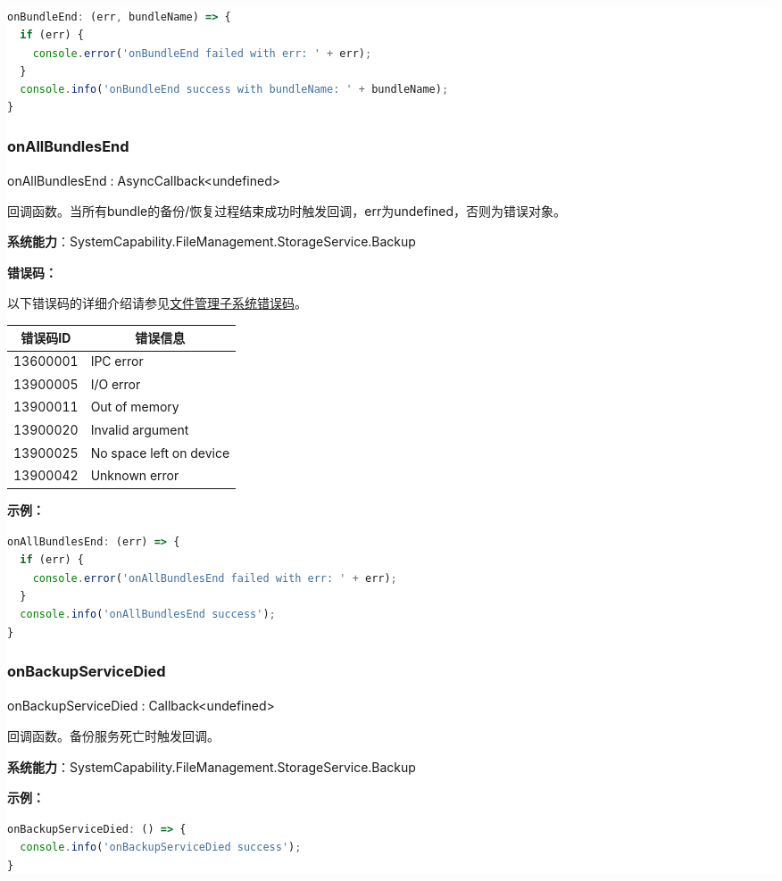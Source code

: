   ```js
  onBundleEnd: (err, bundleName) => {
    if (err) {
      console.error('onBundleEnd failed with err: ' + err);
    }
    console.info('onBundleEnd success with bundleName: ' + bundleName);
  }
  ```

### onAllBundlesEnd

onAllBundlesEnd : AsyncCallback&lt;undefined&gt;

回调函数。当所有bundle的备份/恢复过程结束成功时触发回调，err为undefined，否则为错误对象。

**系统能力**：SystemCapability.FileManagement.StorageService.Backup

**错误码：**

以下错误码的详细介绍请参见[文件管理子系统错误码](../errorcodes/errorcode-filemanagement.md)。

| 错误码ID | 错误信息                |
| -------- | ----------------------- |
| 13600001 | IPC error               |
| 13900005 | I/O error               |
| 13900011 | Out of memory           |
| 13900020 | Invalid argument        |
| 13900025 | No space left on device |
| 13900042 | Unknown error           |

**示例：**

  ```js
  onAllBundlesEnd: (err) => {
    if (err) {
      console.error('onAllBundlesEnd failed with err: ' + err);
    }
    console.info('onAllBundlesEnd success');
  }
  ```

### onBackupServiceDied

onBackupServiceDied : Callback&lt;undefined&gt;

回调函数。备份服务死亡时触发回调。

**系统能力**：SystemCapability.FileManagement.StorageService.Backup

**示例：**

  ```js
  onBackupServiceDied: () => {
    console.info('onBackupServiceDied success');
  }
  ```
